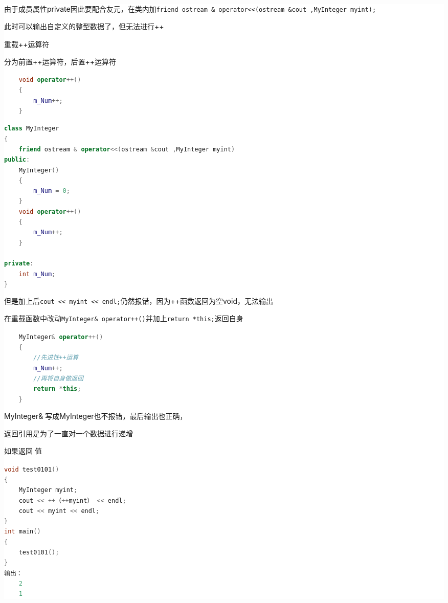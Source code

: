 由于成员属性private因此要配合友元，在类内加`friend ostream & operator<<(ostream &cout ,MyInteger myint);`

此时可以输出自定义的整型数据了，但无法进行++

重载++运算符

分为前置++运算符，后置++运算符

```c++
	void operator++()
    {
        m_Num++;
    }
```



```c++
class MyInteger
{
    friend ostream & operator<<(ostream &cout ,MyInteger myint)
public:
    MyInteger()
    {
        m_Num = 0;
    }
    void operator++()
    {
        m_Num++;
    }
    
private:
    int m_Num;
}
```

但是加上后`cout << myint << endl;`仍然报错，因为++函数返回为空void，无法输出

在重载函数中改动`MyInteger& operator++()`并加上`return *this;`返回自身

```c++
	MyInteger& operator++()
    {
        //先进性++运算
        m_Num++;
        //再将自身做返回
        return *this;
    }
```

MyInteger& 写成MyInteger也不报错，最后输出也正确， 

返回引用是为了一直对一个数据进行递增

如果返回 值 

```c++
void test0101()
{
    MyInteger myint;
    cout << ++（++myint） << endl;
    cout << myint << endl;
}
int main()
{
    test0101();
}
输出：
    2
    1

```